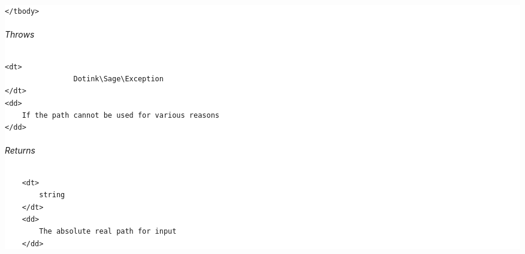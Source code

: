	</tbody>
</table>

###### Throws

<dl>

	<dt>
					Dotink\Sage\Exception		
	</dt>
	<dd>
		If the path cannot be used for various reasons
	</dd>

</dl>

###### Returns

<dl>
	
		<dt>
			string
		</dt>
		<dd>
			The absolute real path for input
		</dd>
	
</dl>



